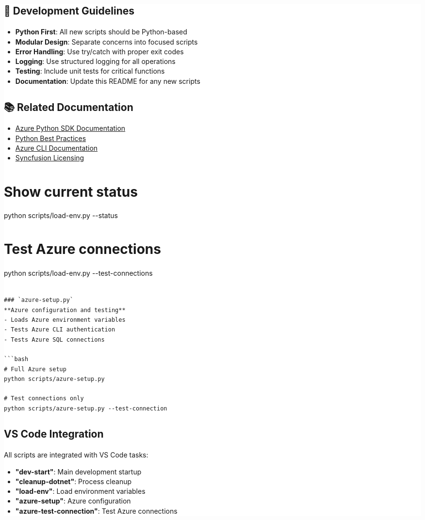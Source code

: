 
## 🔧 Development Guidelines

- **Python First**: All new scripts should be Python-based
- **Modular Design**: Separate concerns into focused scripts
- **Error Handling**: Use try/catch with proper exit codes
- **Logging**: Use structured logging for all operations
- **Testing**: Include unit tests for critical functions
- **Documentation**: Update this README for any new scripts

## 📚 Related Documentation

- [Azure Python SDK Documentation](https://learn.microsoft.com/en-us/azure/developer/python/)
- [Python Best Practices](https://python-guide.org/)
- [Azure CLI Documentation](https://learn.microsoft.com/en-us/cli/azure/)
- [Syncfusion Licensing](https://help.syncfusion.com/windowsforms/licensing/)

# Show current status

python scripts/load-env.py --status

# Test Azure connections

python scripts/load-env.py --test-connections

````

### `azure-setup.py`
**Azure configuration and testing**
- Loads Azure environment variables
- Tests Azure CLI authentication
- Tests Azure SQL connections

```bash
# Full Azure setup
python scripts/azure-setup.py

# Test connections only
python scripts/azure-setup.py --test-connection
````

## VS Code Integration

All scripts are integrated with VS Code tasks:

- **"dev-start"**: Main development startup
- **"cleanup-dotnet"**: Process cleanup
- **"load-env"**: Load environment variables
- **"azure-setup"**: Azure configuration
- **"azure-test-connection"**: Test Azure connections
